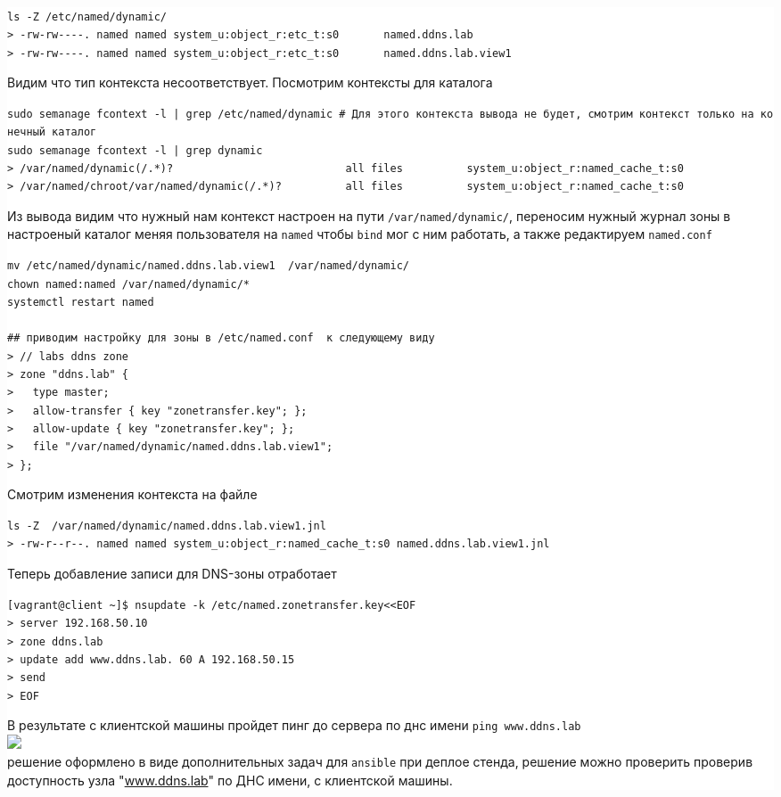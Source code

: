 ```
ls -Z /etc/named/dynamic/
> -rw-rw----. named named system_u:object_r:etc_t:s0       named.ddns.lab
> -rw-rw----. named named system_u:object_r:etc_t:s0       named.ddns.lab.view1
```
Видим что тип контекста несоответствует. Посмотрим контексты для каталога  
```
sudo semanage fcontext -l | grep /etc/named/dynamic # Для этого контекста вывода не будет, смотрим контекст только на конечный каталог
sudo semanage fcontext -l | grep dynamic
> /var/named/dynamic(/.*)?                           all files          system_u:object_r:named_cache_t:s0 
> /var/named/chroot/var/named/dynamic(/.*)?          all files          system_u:object_r:named_cache_t:s0 
```
Из вывода видим что нужный нам контекст настроен на пути `/var/named/dynamic/`, переносим нужный журнал зоны в настроеный каталог меняя пользователя на `named` чтобы `bind` мог с ним работать, а также редактируем `named.conf`  
```
mv /etc/named/dynamic/named.ddns.lab.view1  /var/named/dynamic/ 
chown named:named /var/named/dynamic/*
systemctl restart named

## приводим настройку для зоны в /etc/named.conf  к следующему виду
> // labs ddns zone
> zone "ddns.lab" {
>   type master;
>   allow-transfer { key "zonetransfer.key"; };
>   allow-update { key "zonetransfer.key"; };
>   file "/var/named/dynamic/named.ddns.lab.view1";
> };
```
Смотрим изменения контекста на файле  
```
ls -Z  /var/named/dynamic/named.ddns.lab.view1.jnl 
> -rw-r--r--. named named system_u:object_r:named_cache_t:s0 named.ddns.lab.view1.jnl
```
Теперь добавление записи для DNS-зоны отработает  
```
[vagrant@client ~]$ nsupdate -k /etc/named.zonetransfer.key<<EOF
> server 192.168.50.10
> zone ddns.lab
> update add www.ddns.lab. 60 A 192.168.50.15
> send
> EOF
```

В результате с клиентской машины пройдет пинг до сервера по днс имени `ping www.ddns.lab`  
![](https://github.com/dbudakov/12.SELinux/blob/master/images/2/ddns.png)  
решение оформлено в виде дополнительных задач для `ansible` при деплое стенда, решение можно проверить проверив доступность узла "www.ddns.lab" по ДНС имени, с клиентской машины.  

